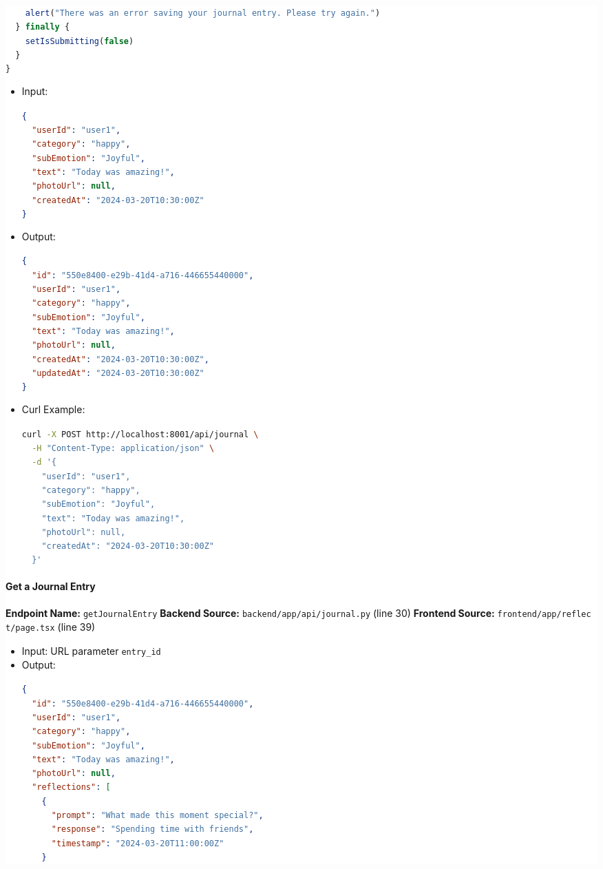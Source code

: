 ```typescript
    alert("There was an error saving your journal entry. Please try again.")
  } finally {
    setIsSubmitting(false)
  }
}
```

- Input:
  ```json
  {
    "userId": "user1",
    "category": "happy",
    "subEmotion": "Joyful",
    "text": "Today was amazing!",
    "photoUrl": null,
    "createdAt": "2024-03-20T10:30:00Z"
  }
  ```
- Output:
  ```json
  {
    "id": "550e8400-e29b-41d4-a716-446655440000",
    "userId": "user1",
    "category": "happy",
    "subEmotion": "Joyful",
    "text": "Today was amazing!",
    "photoUrl": null,
    "createdAt": "2024-03-20T10:30:00Z",
    "updatedAt": "2024-03-20T10:30:00Z"
  }
  ```
- Curl Example:
  ```bash
  curl -X POST http://localhost:8001/api/journal \
    -H "Content-Type: application/json" \
    -d '{
      "userId": "user1",
      "category": "happy",
      "subEmotion": "Joyful",
      "text": "Today was amazing!",
      "photoUrl": null,
      "createdAt": "2024-03-20T10:30:00Z"
    }'
  ```

#### Get a Journal Entry
**Endpoint Name:** `getJournalEntry`
**Backend Source:** `backend/app/api/journal.py` (line 30)
**Frontend Source:** `frontend/app/reflect/page.tsx` (line 39)
- Input: URL parameter `entry_id`
- Output:
  ```json
  {
    "id": "550e8400-e29b-41d4-a716-446655440000",
    "userId": "user1",
    "category": "happy",
    "subEmotion": "Joyful",
    "text": "Today was amazing!",
    "photoUrl": null,
    "reflections": [
      {
        "prompt": "What made this moment special?",
        "response": "Spending time with friends",
        "timestamp": "2024-03-20T11:00:00Z"
      }
  ```